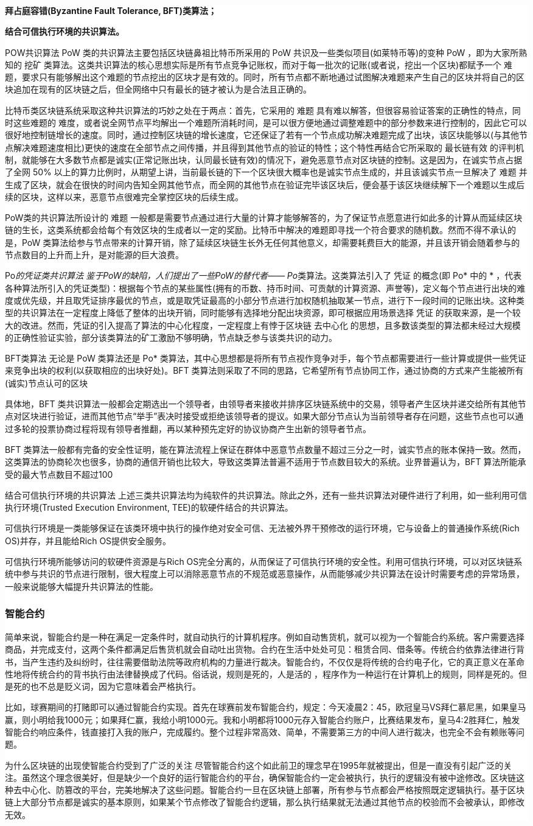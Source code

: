 **拜占庭容错(Byzantine Fault Tolerance, BFT)类算法；**

**结合可信执行环境的共识算法。**

POW共识算法
PoW 类的共识算法主要包括区块链鼻祖比特币所采用的 PoW 共识及一些类似项目(如莱特币等)的变种 PoW ，即为大家所熟知的 挖矿 类算法。这类共识算法的核心思想实际是所有节点竞争记账权，而对于每一批次的记账(或者说，挖出一个区块)都赋予一个 难题，要求只有能够解出这个难题的节点挖出的区块才是有效的。同时，所有节点都不断地通过试图解决难题来产生自己的区块并将自己的区块追加在现有的区块链之后，但全网络中只有最长的链才被认为是合法且正确的。

比特币类区块链系统采取这种共识算法的巧妙之处在于两点：首先，它采用的 难题 具有难以解答，但很容易验证答案的正确性的特点，同时这些难题的 难度，或者说全网节点平均解出一个难题所消耗时间，是可以很方便地通过调整难题中的部分参数来进行控制的，因此它可以很好地控制链增长的速度。同时，通过控制区块链的增长速度，它还保证了若有一个节点成功解决难题完成了出块，该区块能够以(与其他节点解决难题速度相比)更快的速度在全部节点之间传播，并且得到其他节点的验证的特性；这个特性再结合它所采取的 最长链有效 的评判机制，就能够在大多数节点都是诚实(正常记账出块，认同最长链有效)的情况下，避免恶意节点对区块链的控制。这是因为，在诚实节点占据了全网 50% 以上的算力比例时，从期望上讲，当前最长链的下一个区块很大概率也是诚实节点生成的，并且该诚实节点一旦解决了 难题 并生成了区块，就会在很快的时间内告知全网其他节点，而全网的其他节点在验证完毕该区块后，便会基于该区块继续解下一个难题以生成后续的区块，这样以来，恶意节点很难完全掌控区块的后续生成。

PoW类的共识算法所设计的 难题 一般都是需要节点通过进行大量的计算才能够解答的，为了保证节点愿意进行如此多的计算从而延续区块链的生长，这类系统都会给每个有效区块的生成者以一定的奖励。比特币中解决的难题即寻找一个符合要求的随机数。然而不得不承认的是，PoW 类算法给参与节点带来的计算开销，除了延续区块链生长外无任何其他意义，却需要耗费巨大的能源，并且该开销会随着参与的节点数目的上升而上升，是对能源的巨大浪费。

Po*的凭证类共识算法
鉴于PoW的缺陷，人们提出了一些PoW的替代者—— Po*类算法。这类算法引入了 凭证 的概念(即 Po* 中的 * ，代表各种算法所引入的凭证类型)：根据每个节点的某些属性(拥有的币数、持币时间、可贡献的计算资源、声誉等)，定义每个节点进行出块的难度或优先级，并且取凭证排序最优的节点，或是取凭证最高的小部分节点进行加权随机抽取某一节点，进行下一段时间的记账出块。这种类型的共识算法在一定程度上降低了整体的出块开销，同时能够有选择地分配出块资源，即可根据应用场景选择 凭证 的获取来源，是一个较大的改进。然而，凭证的引入提高了算法的中心化程度，一定程度上有悖于区块链 去中心化 的思想，且多数该类型的算法都未经过大规模的正确性验证实验，部分该类算法的矿工激励不够明确，节点缺乏参与该类共识的动力。

BFT类算法
无论是 PoW 类算法还是 Po* 类算法，其中心思想都是将所有节点视作竞争对手，每个节点都需要进行一些计算或提供一些凭证来竞争出块的权利(以获取相应的出块好处)。BFT 类算法则采取了不同的思路，它希望所有节点协同工作，通过协商的方式来产生能被所有(诚实)节点认可的区块

具体地，BFT 类共识算法一般都会定期选出一个领导者，由领导者来接收并排序区块链系统中的交易，领导者产生区块并递交给所有其他节点对区块进行验证，进而其他节点“举手”表决时接受或拒绝该领导者的提议。如果大部分节点认为当前领导者存在问题，这些节点也可以通过多轮的投票协商过程将现有领导者推翻，再以某种预先定好的协议协商产生出新的领导者节点。

BFT 类算法一般都有完备的安全性证明，能在算法流程上保证在群体中恶意节点数量不超过三分之一时，诚实节点的账本保持一致。然而，这类算法的协商轮次也很多，协商的通信开销也比较大，导致这类算法普遍不适用于节点数目较大的系统。业界普遍认为，BFT 算法所能承受的最大节点数目不超过100

结合可信执行环境的共识算法
上述三类共识算法均为纯软件的共识算法。除此之外，还有一些共识算法对硬件进行了利用，如一些利用可信执行环境(Trusted Execution Environment, TEE)的软硬件结合的共识算法。

可信执行环境是一类能够保证在该类环境中执行的操作绝对安全可信、无法被外界干预修改的运行环境，它与设备上的普通操作系统(Rich OS)并存，并且能给Rich OS提供安全服务。

可信执行环境所能够访问的软硬件资源是与Rich OS完全分离的，从而保证了可信执行环境的安全性。利用可信执行环境，可以对区块链系统中参与共识的节点进行限制，很大程度上可以消除恶意节点的不规范或恶意操作，从而能够减少共识算法在设计时需要考虑的异常场景，一般来说能够大幅提升共识算法的性能。

### **智能合约**
简单来说，智能合约是一种在满足一定条件时，就自动执行的计算机程序。例如自动售货机，就可以视为一个智能合约系统。客户需要选择商品，并完成支付，这两个条件都满足后售货机就会自动吐出货物。合约在生活中处处可见：租赁合同、借条等。传统合约依靠法律进行背书，当产生违约及纠纷时，往往需要借助法院等政府机构的力量进行裁决。智能合约，不仅仅是将传统的合约电子化，它的真正意义在革命性地将传统合约的背书执行由法律替换成了代码。俗话说，规则是死的，人是活的 ，程序作为一种运行在计算机上的规则，同样是死的。但是死的也不总是贬义词，因为它意味着会严格执行。

比如，球赛期间的打赌即可以通过智能合约实现。首先在球赛前发布智能合约，规定：今天凌晨2：45，欧冠皇马VS拜仁慕尼黑，如果皇马赢，则小明给我1000元；如果拜仁赢，我给小明1000元。我和小明都将1000元存入智能合约账户，比赛结果发布，皇马4:2胜拜仁，触发智能合约响应条件，钱直接打入我的账户，完成履约。整个过程非常高效、简单，不需要第三方的中间人进行裁决，也完全不会有赖账等问题。

为什么区块链的出现使智能合约受到了广泛的关注
尽管智能合约这个如此前卫的理念早在1995年就被提出，但是一直没有引起广泛的关注。虽然这个理念很美好，但是缺少一个良好的运行智能合约的平台，确保智能合约一定会被执行，执行的逻辑没有被中途修改。区块链这种去中心化、防篡改的平台，完美地解决了这些问题。智能合约一旦在区块链上部署，所有参与节点都会严格按照既定逻辑执行。基于区块链上大部分节点都是诚实的基本原则，如果某个节点修改了智能合约逻辑，那么执行结果就无法通过其他节点的校验而不会被承认，即修改无效。
